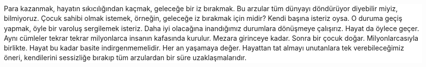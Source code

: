 Para kazanmak, hayatın sıkıcılığından kaçmak, geleceğe bir iz bırakmak. Bu arzular tüm dünyayı döndürüyor diyebilir miyiz, bilmiyoruz. Çocuk sahibi olmak istemek, örneğin, geleceğe iz bırakmak için midir? Kendi başına isteriz oysa. O duruma geçiş yapmak, öyle bir varoluş sergilemek isteriz. Daha iyi olacağına inandığımız durumlara dönüşmeye çalışırız. Hayat da öylece geçer. Aynı cümleler tekrar tekrar milyonlarca insanın kafasında kurulur. Mezara girinceye kadar. Sonra bir çocuk doğar. Milyonlarcasıyla birlikte. Hayat bu kadar basite indirgenmemelidir. Her an yaşamaya değer. Hayattan tat almayı unutanlara tek verebileceğimiz öneri, kendilerini sessizliğe bırakıp tüm arzulardan bir süre uzaklaşmalarıdır.
